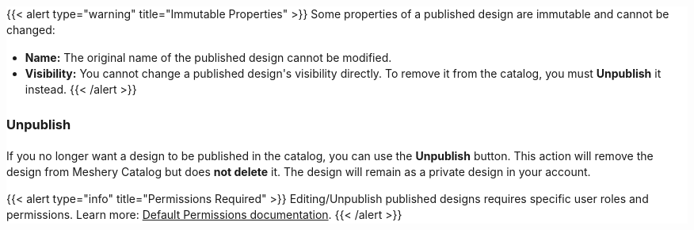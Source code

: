 {{< alert type="warning" title="Immutable Properties" >}}
Some properties of a published design are immutable and cannot be changed:
- **Name:** The original name of the published design cannot be modified.
- **Visibility:** You cannot change a published design's visibility directly. To remove it from the catalog, you must **Unpublish** it instead.
{{< /alert >}}

### Unpublish

If you no longer want a design to be published in the catalog, you can use the **Unpublish** button. This action will remove the design from  Meshery Catalog but does **not delete** it. The design will remain as a private design in your account.

{{< alert type="info" title="Permissions Required" >}}
Editing/Unpublish published designs requires specific user roles and permissions. Learn more: [Default Permissions documentation](/cloud/reference/default-permissions/).
{{< /alert >}}